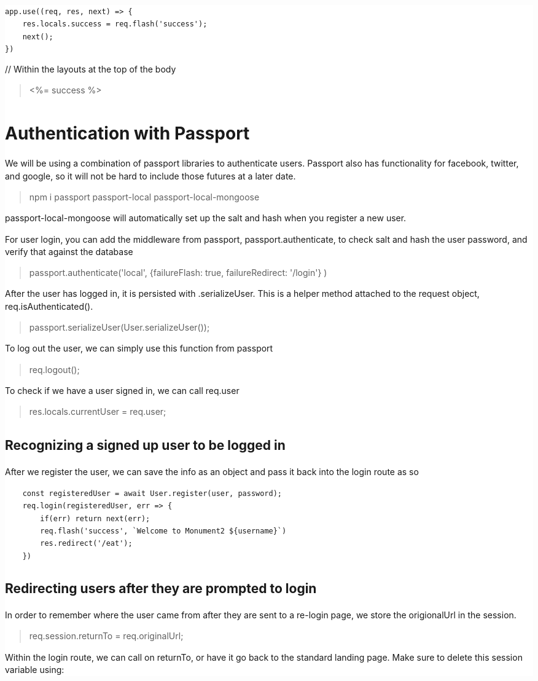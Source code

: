 `````
app.use((req, res, next) => {
    res.locals.success = req.flash('success');
    next();
})
`````

// Within the layouts at the top of the body

> <%= success %>

# Authentication with Passport
We will be using a combination of passport libraries to authenticate users. Passport also has functionality for facebook, twitter, and google, so it will not be hard to include those futures at a later date.

> npm i passport passport-local passport-local-mongoose

passport-local-mongoose will automatically set up the salt and hash when you register a new user.

For user login, you can add the middleware from passport, passport.authenticate, to check salt and hash the user password, and verify that against the database
> passport.authenticate('local', {failureFlash: true, failureRedirect: '/login'} )

After the user has logged in, it is persisted with  .serializeUser. This is a helper method attached to the request object, req.isAuthenticated().
>passport.serializeUser(User.serializeUser());

To log out the user, we can simply use this function from passport
> req.logout();

To check if we have a user signed in, we can call req.user
> res.locals.currentUser = req.user;

## Recognizing a signed up user to be logged in
After we register the user, we can save the info as an object and pass it back into the login route as so
`````
    const registeredUser = await User.register(user, password);
    req.login(registeredUser, err => {
        if(err) return next(err);
        req.flash('success', `Welcome to Monument2 ${username}`)
        res.redirect('/eat');
    })
`````

## Redirecting users after they are prompted to login
In order to remember where the user came from after they are sent to a re-login page, we store the origionalUrl in the session.

> req.session.returnTo = req.originalUrl;

Within the login route, we can call on returnTo, or have it go back to the standard landing page. Make sure to delete this session variable using:
